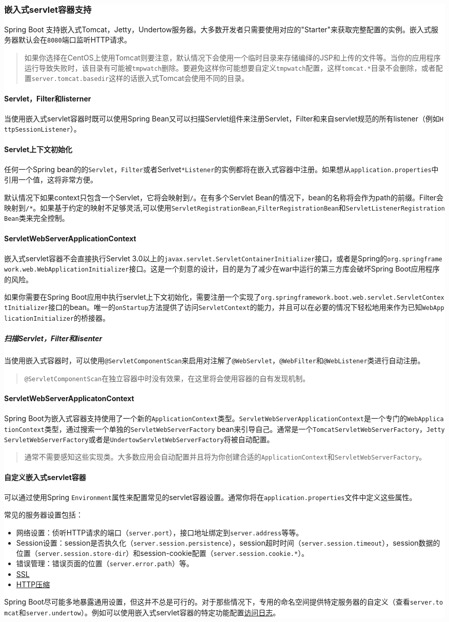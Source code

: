 ### 嵌入式servlet容器支持
Spring Boot 支持嵌入式Tomcat，Jetty，Undertow服务器。大多数开发者只需要使用对应的"Starter"来获取完整配置的实例。嵌入式服务器默认会在`8080`端口监听HTTP请求。

> 如果你选择在CentOS上使用Tomcat则要注意，默认情况下会使用一个临时目录来存储编绎的JSP和上传的文件等。当你的应用程序运行导致失败时，该目录有可能被`tmpwatch`删除。要避免这样你可能想要自定义`tmpwatch`配置，这样`tomcat.*`目录不会删除，或者配置`server.tomcat.basedir`这样的话嵌入式Tomcat会使用不同的目录。

#### Servlet，Filter和listerner
当使用嵌入式servlet容器时既可以使用Spring Bean又可以扫描Servlet组件来注册Servlet，Filter和来自servlet规范的所有listener（例如`HttpSessionListener`）。

#### Servlet上下文初始化
任何一个Spring bean的的`Servlet`，`Filter`或者Serlvet`*Listener`的实例都将在嵌入式容器中注册。如果想从`application.properties`中引用一个值，这将非常方便。

默认情况下如果context只包含一个Servlet，它将会映射到`/`。在有多个Servlet Bean的情况下，bean的名称将会作为path的前缀。Filter会映射到`/*`。如果基于约定的映射不足够灵活,可以使用`ServletRegistrationBean`,`FilterRegistrationBean`和`ServletListenerRegistrationBean`类来完全控制。

#### ServletWebServerApplicationContext
嵌入式servlet容器不会直接执行Servlet 3.0以上的`javax.servlet.ServletContainerInitializer`接口，或者是Spring的`org.springframework.web.WebApplicationInitializer`接口。这是一个刻意的设计，目的是为了减少在war中运行的第三方库会破坏Spring Boot应用程序的风险。

如果你需要在Spring Boot应用中执行servlet上下文初始化，需要注册一个实现了`org.springframework.boot.web.servlet.ServletContextInitializer`接口的bean。唯一的`onStartup`方法提供了访问`ServletContext`的能力，并且可以在必要的情况下轻松地用来作为已知`WebApplicationInitializer`的桥接器。

##### 扫描Servlet，Filter和lisenter
当使用嵌入式容器时，可以使用`@ServletComponentScan`来启用对注解了`@WebServlet`，`@WebFilter`和`@WebListener`类进行自动注册。

> `@ServletComponentScan`在独立容器中时没有效果，在这里将会使用容器的自有发现机制。

#### ServletWebServerApplicatonContext
Spring Boot为嵌入式容器支持使用了一个新的`ApplicationContext`类型。`ServletWebServerApplicationContext`是一个专门的`WebApplicationContext`类型，通过搜索一个单独的`ServletWebServerFactory` bean来引导自己。通常是一个`TomcatServletWebServerFactory`，`JettyServletWebServerFactory`或者是`UndertowServletWebServerFactory`将被自动配置。

> 通常不需要感知这些实现类。大多数应用会自动配置并且将为你创建合适的`ApplicationContext`和`ServletWebServerFactory`。

#### 自定义嵌入式servlet容器
可以通过使用Spring `Environment`属性来配置常见的servlet容器设置。通常你将在`application.properties`文件中定义这些属性。

常见的服务器设置包括：
- 网络设置：侦听HTTP请求的端口（`server.port`），接口地址绑定到`server.address`等等。
- Session设置：session是否执久化（`server.session.persistence`），session超时时间（`server.session.timeout`），session数据的位置（`server.session.store-dir`）和session-cookie配置（`server.session.cookie.*`）。
- 错误管理：错误页面的位置（`server.error.path`）等。
- [SSL](http://www.doczh.site/docs/spring-boot/spring-boot-docs/current/en/reference/htmlsingle/index.html#howto-configure-ssl)
- [HTTP压缩](http://www.doczh.site/docs/spring-boot/spring-boot-docs/current/en/reference/htmlsingle/index.html#how-to-enable-http-response-compression)

Spring Boot尽可能多地暴露通用设置，但这并不总是可行的。对于那些情况下，专用的命名空间提供特定服务器的自定义（查看`server.tomcat`和`server.undertow`）。例如可以使用嵌入式servlet容器的特定功能配置[访问日志](http://www.doczh.site/docs/spring-boot/spring-boot-docs/current/en/reference/htmlsingle/index.html#howto-configure-accesslogs)。

